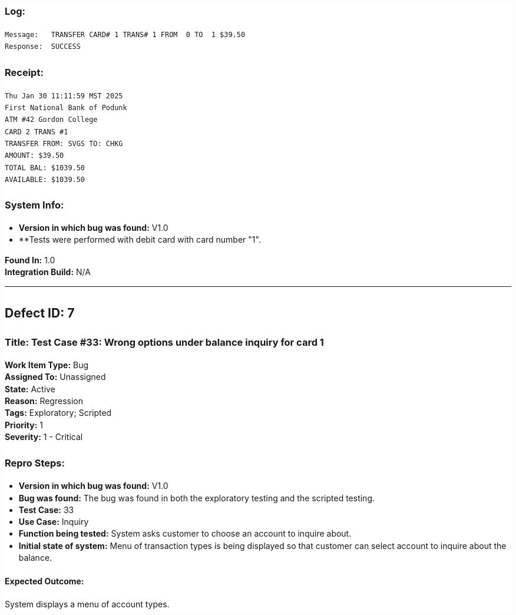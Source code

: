 ### Log:
```
Message:   TRANSFER CARD# 1 TRANS# 1 FROM  0 TO  1 $39.50
Response:  SUCCESS
```

### Receipt:
```
Thu Jan 30 11:11:59 MST 2025
First National Bank of Podunk
ATM #42 Gordon College
CARD 2 TRANS #1
TRANSFER FROM: SVGS TO: CHKG
AMOUNT: $39.50
TOTAL BAL: $1039.50
AVAILABLE: $1039.50
```

### System Info:
- **Version in which bug was found:** V1.0  
- **Tests were performed with debit card with card number "1".  

**Found In:** 1.0  
**Integration Build:** N/A  

---

## Defect ID: 7

### **Title:** Test Case #33: Wrong options under balance inquiry for card 1  
**Work Item Type:** Bug  
**Assigned To:** Unassigned  
**State:** Active  
**Reason:** Regression  
**Tags:** Exploratory; Scripted  
**Priority:** 1  
**Severity:** 1 - Critical  

### Repro Steps:
- **Version in which bug was found:** V1.0  
- **Bug was found:** The bug was found in both the exploratory testing and the scripted testing.  
- **Test Case:** 33  
- **Use Case:** Inquiry  
- **Function being tested:** System asks customer to choose an account to inquire about.  
- **Initial state of system:** Menu of transaction types is being displayed so that customer can select account to inquire about the balance.  

#### Expected Outcome:
System displays a menu of account types.  
